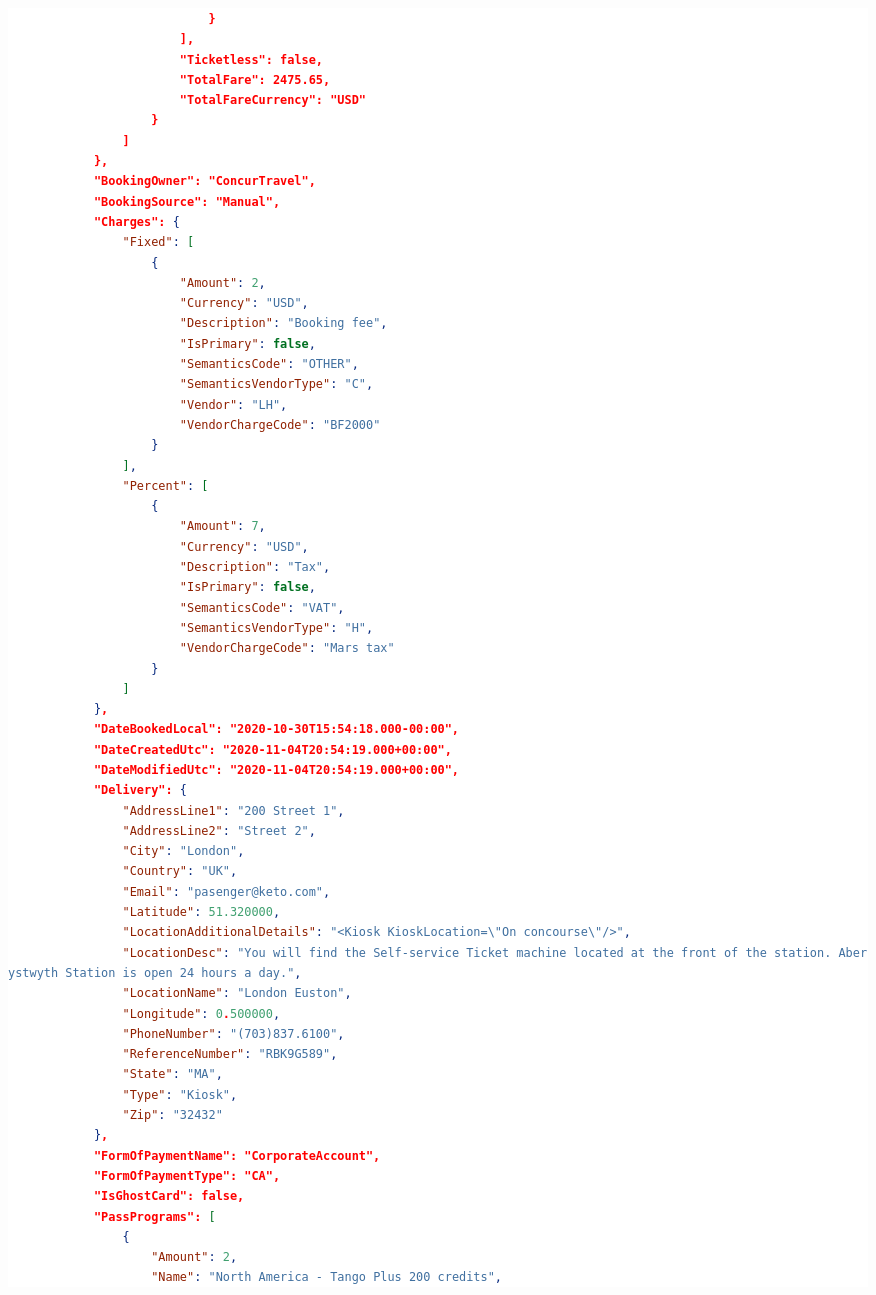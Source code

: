 ```json
                            }
                        ],
                        "Ticketless": false,
                        "TotalFare": 2475.65,
                        "TotalFareCurrency": "USD"
                    }
                ]
            },
            "BookingOwner": "ConcurTravel",
            "BookingSource": "Manual",
            "Charges": {
                "Fixed": [
                    {
                        "Amount": 2,
                        "Currency": "USD",
                        "Description": "Booking fee",
                        "IsPrimary": false,
                        "SemanticsCode": "OTHER",
                        "SemanticsVendorType": "C",
                        "Vendor": "LH",
                        "VendorChargeCode": "BF2000"
                    }
                ],
                "Percent": [
                    {
                        "Amount": 7,
                        "Currency": "USD",
                        "Description": "Tax",
                        "IsPrimary": false,
                        "SemanticsCode": "VAT",
                        "SemanticsVendorType": "H",
                        "VendorChargeCode": "Mars tax"
                    }
                ]
            },
            "DateBookedLocal": "2020-10-30T15:54:18.000-00:00",
            "DateCreatedUtc": "2020-11-04T20:54:19.000+00:00",
            "DateModifiedUtc": "2020-11-04T20:54:19.000+00:00",
            "Delivery": {
                "AddressLine1": "200 Street 1",
                "AddressLine2": "Street 2",
                "City": "London",
                "Country": "UK",
                "Email": "pasenger@keto.com",
                "Latitude": 51.320000,
                "LocationAdditionalDetails": "<Kiosk KioskLocation=\"On concourse\"/>",
                "LocationDesc": "You will find the Self-service Ticket machine located at the front of the station. Aberystwyth Station is open 24 hours a day.",
                "LocationName": "London Euston",
                "Longitude": 0.500000,
                "PhoneNumber": "(703)837.6100",
                "ReferenceNumber": "RBK9G589",
                "State": "MA",
                "Type": "Kiosk",
                "Zip": "32432"
            },
            "FormOfPaymentName": "CorporateAccount",
            "FormOfPaymentType": "CA",
            "IsGhostCard": false,
            "PassPrograms": [
                {
                    "Amount": 2,
                    "Name": "North America - Tango Plus 200 credits",
```